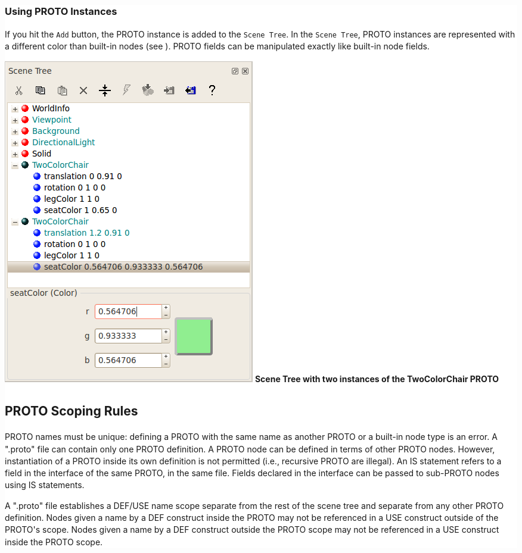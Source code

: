 ### Using PROTO Instances

If you hit the `Add` button, the PROTO instance is added to the `Scene Tree`. In
the `Scene Tree`, PROTO instances are represented with a different color than
built-in nodes (see ). PROTO fields can be manipulated exactly like built-in
node fields.

![Scene Tree with two instances of the TwoColorChair PROTO](png/scene_tree_with_protos.png)
**Scene Tree with two instances of the TwoColorChair PROTO**

## PROTO Scoping Rules

PROTO names must be unique: defining a PROTO with the same name as another PROTO
or a built-in node type is an error. A ".proto" file can contain only one PROTO
definition. A PROTO node can be defined in terms of other PROTO nodes. However,
instantiation of a PROTO inside its own definition is not permitted (i.e.,
recursive PROTO are illegal). An IS statement refers to a field in the interface
of the same PROTO, in the same file. Fields declared in the interface can be
passed to sub-PROTO nodes using IS statements.

A ".proto" file establishes a DEF/USE name scope separate from the rest of the
scene tree and separate from any other PROTO definition. Nodes given a name by a
DEF construct inside the PROTO may not be referenced in a USE construct outside
of the PROTO's scope. Nodes given a name by a DEF construct outside the PROTO
scope may not be referenced in a USE construct inside the PROTO scope.
